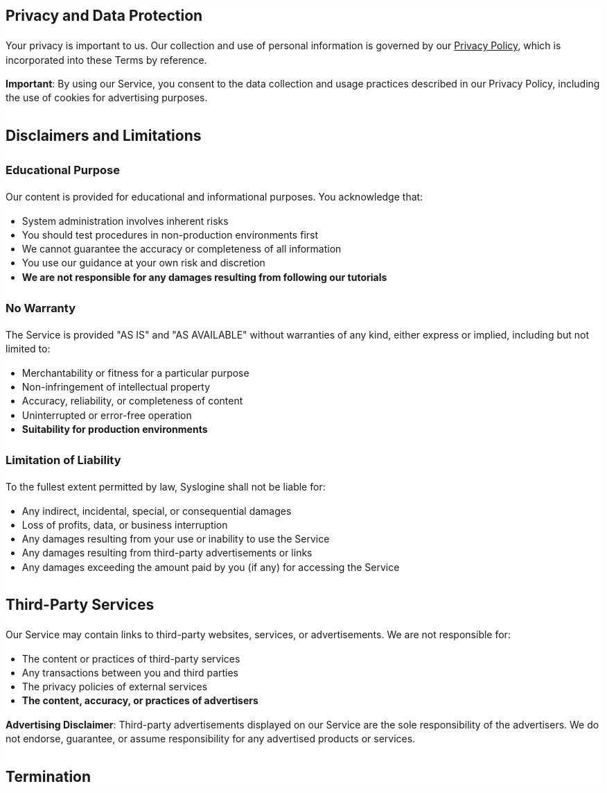 ## Privacy and Data Protection

Your privacy is important to us. Our collection and use of personal information is governed by our [Privacy Policy](/privacy), which is incorporated into these Terms by reference.

**Important**: By using our Service, you consent to the data collection and usage practices described in our Privacy Policy, including the use of cookies for advertising purposes.

## Disclaimers and Limitations

### Educational Purpose
Our content is provided for educational and informational purposes. You acknowledge that:
- System administration involves inherent risks
- You should test procedures in non-production environments first
- We cannot guarantee the accuracy or completeness of all information
- You use our guidance at your own risk and discretion
- **We are not responsible for any damages resulting from following our tutorials**

### No Warranty
The Service is provided "AS IS" and "AS AVAILABLE" without warranties of any kind, either express or implied, including but not limited to:
- Merchantability or fitness for a particular purpose
- Non-infringement of intellectual property
- Accuracy, reliability, or completeness of content
- Uninterrupted or error-free operation
- **Suitability for production environments**

### Limitation of Liability
To the fullest extent permitted by law, Syslogine shall not be liable for:
- Any indirect, incidental, special, or consequential damages
- Loss of profits, data, or business interruption
- Any damages resulting from your use or inability to use the Service
- Any damages resulting from third-party advertisements or links
- Any damages exceeding the amount paid by you (if any) for accessing the Service

## Third-Party Services

Our Service may contain links to third-party websites, services, or advertisements. We are not responsible for:
- The content or practices of third-party services
- Any transactions between you and third parties
- The privacy policies of external services
- **The content, accuracy, or practices of advertisers**

**Advertising Disclaimer**: Third-party advertisements displayed on our Service are the sole responsibility of the advertisers. We do not endorse, guarantee, or assume responsibility for any advertised products or services.

## Termination
